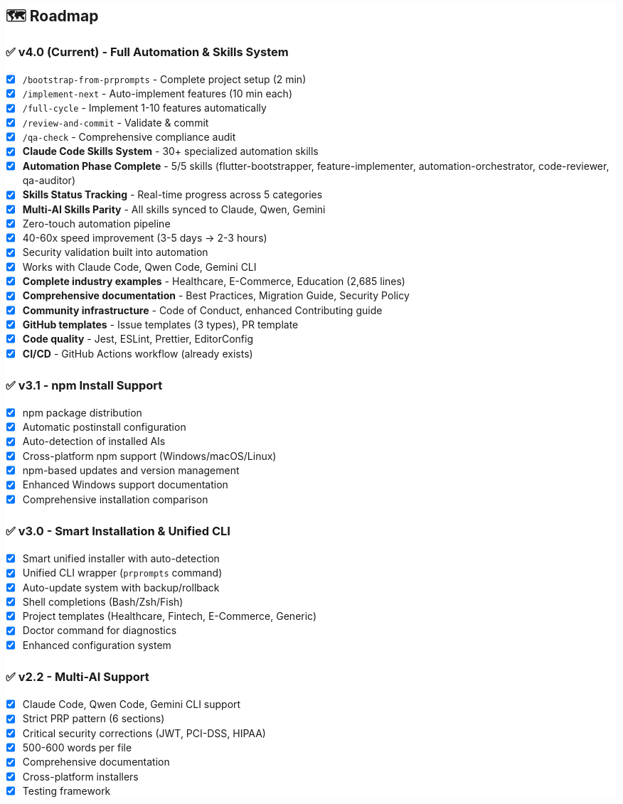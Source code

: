 
## 🗺️ Roadmap

### ✅ v4.0 (Current) - Full Automation & Skills System
- [x] `/bootstrap-from-prprompts` - Complete project setup (2 min)
- [x] `/implement-next` - Auto-implement features (10 min each)
- [x] `/full-cycle` - Implement 1-10 features automatically
- [x] `/review-and-commit` - Validate & commit
- [x] `/qa-check` - Comprehensive compliance audit
- [x] **Claude Code Skills System** - 30+ specialized automation skills
- [x] **Automation Phase Complete** - 5/5 skills (flutter-bootstrapper, feature-implementer, automation-orchestrator, code-reviewer, qa-auditor)
- [x] **Skills Status Tracking** - Real-time progress across 5 categories
- [x] **Multi-AI Skills Parity** - All skills synced to Claude, Qwen, Gemini
- [x] Zero-touch automation pipeline
- [x] 40-60x speed improvement (3-5 days → 2-3 hours)
- [x] Security validation built into automation
- [x] Works with Claude Code, Qwen Code, Gemini CLI
- [x] **Complete industry examples** - Healthcare, E-Commerce, Education (2,685 lines)
- [x] **Comprehensive documentation** - Best Practices, Migration Guide, Security Policy
- [x] **Community infrastructure** - Code of Conduct, enhanced Contributing guide
- [x] **GitHub templates** - Issue templates (3 types), PR template
- [x] **Code quality** - Jest, ESLint, Prettier, EditorConfig
- [x] **CI/CD** - GitHub Actions workflow (already exists)

### ✅ v3.1 - npm Install Support
- [x] npm package distribution
- [x] Automatic postinstall configuration
- [x] Auto-detection of installed AIs
- [x] Cross-platform npm support (Windows/macOS/Linux)
- [x] npm-based updates and version management
- [x] Enhanced Windows support documentation
- [x] Comprehensive installation comparison

### ✅ v3.0 - Smart Installation & Unified CLI
- [x] Smart unified installer with auto-detection
- [x] Unified CLI wrapper (`prprompts` command)
- [x] Auto-update system with backup/rollback
- [x] Shell completions (Bash/Zsh/Fish)
- [x] Project templates (Healthcare, Fintech, E-Commerce, Generic)
- [x] Doctor command for diagnostics
- [x] Enhanced configuration system

### ✅ v2.2 - Multi-AI Support
- [x] Claude Code, Qwen Code, Gemini CLI support
- [x] Strict PRP pattern (6 sections)
- [x] Critical security corrections (JWT, PCI-DSS, HIPAA)
- [x] 500-600 words per file
- [x] Comprehensive documentation
- [x] Cross-platform installers
- [x] Testing framework
